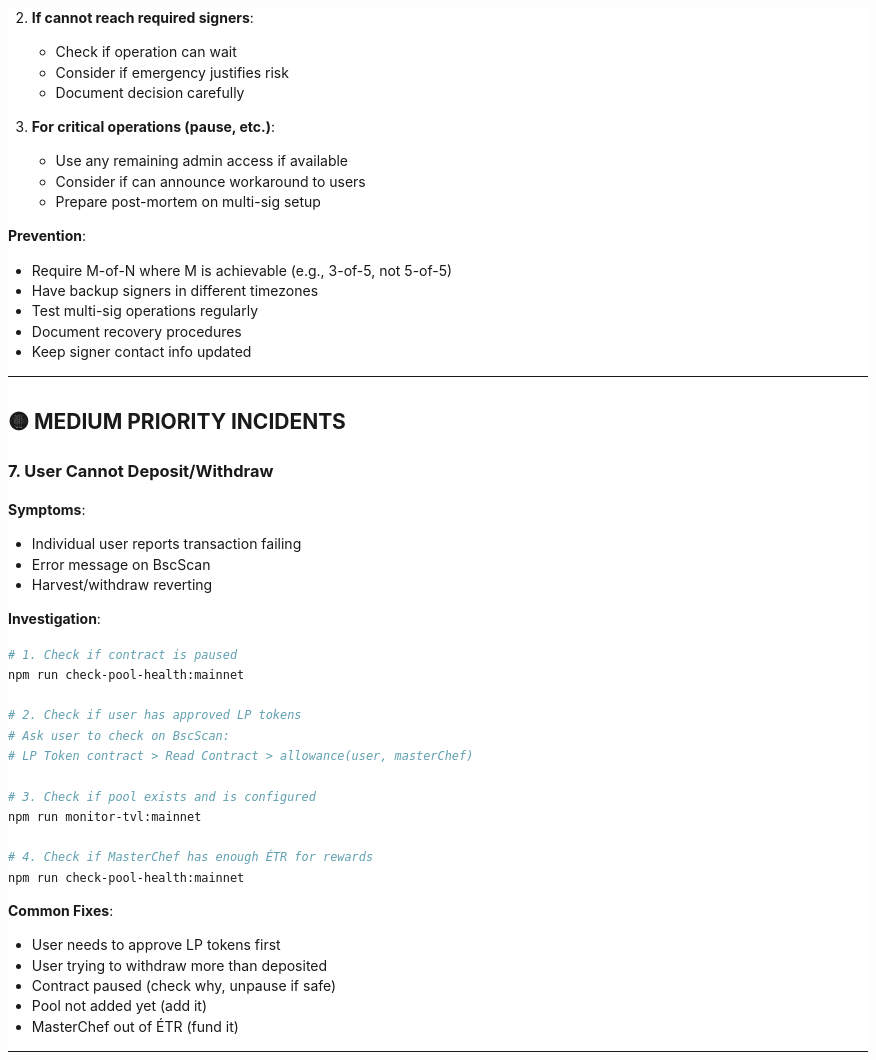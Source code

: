 2. **If cannot reach required signers**:
   - Check if operation can wait
   - Consider if emergency justifies risk
   - Document decision carefully

3. **For critical operations (pause, etc.)**:
   - Use any remaining admin access if available
   - Consider if can announce workaround to users
   - Prepare post-mortem on multi-sig setup

**Prevention**:
- Require M-of-N where M is achievable (e.g., 3-of-5, not 5-of-5)
- Have backup signers in different timezones
- Test multi-sig operations regularly
- Document recovery procedures
- Keep signer contact info updated

---

## 🟡 MEDIUM PRIORITY INCIDENTS

### 7. User Cannot Deposit/Withdraw

**Symptoms**:
- Individual user reports transaction failing
- Error message on BscScan
- Harvest/withdraw reverting

**Investigation**:

```bash
# 1. Check if contract is paused
npm run check-pool-health:mainnet

# 2. Check if user has approved LP tokens
# Ask user to check on BscScan:
# LP Token contract > Read Contract > allowance(user, masterChef)

# 3. Check if pool exists and is configured
npm run monitor-tvl:mainnet

# 4. Check if MasterChef has enough ÉTR for rewards
npm run check-pool-health:mainnet
```

**Common Fixes**:
- User needs to approve LP tokens first
- User trying to withdraw more than deposited
- Contract paused (check why, unpause if safe)
- Pool not added yet (add it)
- MasterChef out of ÉTR (fund it)

---
